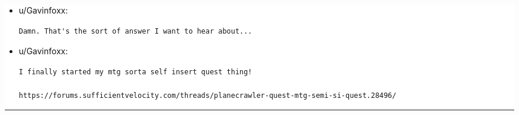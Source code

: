   - u/Gavinfoxx:
    ```
    Damn. That's the sort of answer I want to hear about...
    ```

- u/Gavinfoxx:
  ```
  I finally started my mtg sorta self insert quest thing!

  https://forums.sufficientvelocity.com/threads/planecrawler-quest-mtg-semi-si-quest.28496/
  ```

---

